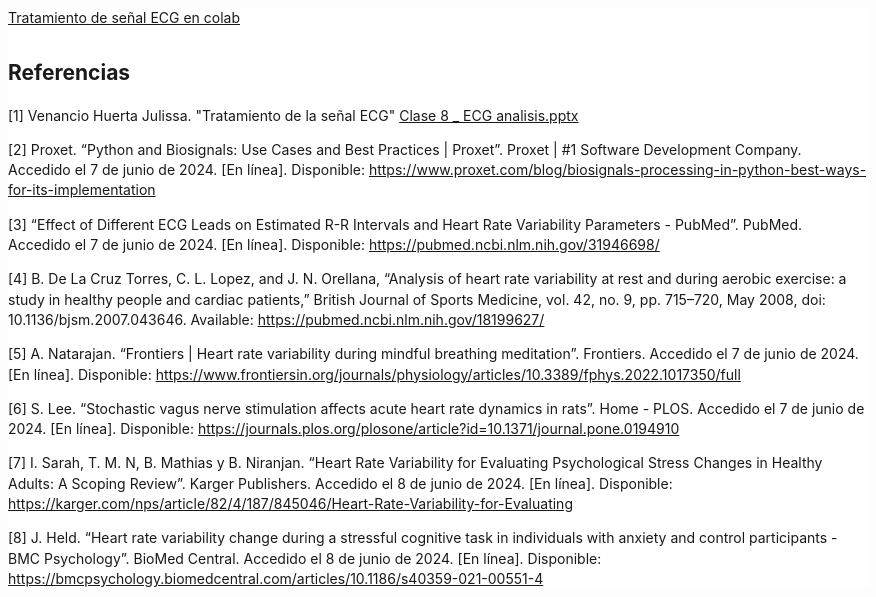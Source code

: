 [Tratamiento de señal  ECG en colab](https://github.com/adri201022/ISB-Grupo-11/blob/4b4ce18e4fabbbc0655e8162bcf6cdbd4163f358/Documentaci%C3%B3n/Laboratorios/L9_Procesamiento_ECG/Tratamiento%20de%20ECG.ipynb)

## **Referencias** <a name="id8"></a>

[1] Venancio Huerta Julissa. "Tratamiento de la señal ECG" [Clase 8 _ ECG analisis.pptx](https://github.com/user-attachments/files/15745839/Clase.8._.ECG.analisis.pptx)

[2] Proxet. “Python and Biosignals: Use Cases and Best Practices | Proxet”. Proxet | #1 Software Development Company. Accedido el 7 de junio de 2024. [En línea]. Disponible: https://www.proxet.com/blog/biosignals-processing-in-python-best-ways-for-its-implementation

[3] “Effect of Different ECG Leads on Estimated R-R Intervals and Heart Rate Variability Parameters - PubMed”. PubMed. Accedido el 7 de junio de 2024. [En línea]. Disponible: https://pubmed.ncbi.nlm.nih.gov/31946698/

[4] B. De La Cruz Torres, C. L. Lopez, and J. N. Orellana, “Analysis of heart rate variability at rest and during aerobic exercise: a study in healthy people and cardiac patients,” British Journal of Sports Medicine, vol. 42, no. 9, pp. 715–720, May 2008, doi: 10.1136/bjsm.2007.043646. Available: https://pubmed.ncbi.nlm.nih.gov/18199627/

[5] A. Natarajan. “Frontiers | Heart rate variability during mindful breathing meditation”. Frontiers. Accedido el 7 de junio de 2024. [En línea]. Disponible: https://www.frontiersin.org/journals/physiology/articles/10.3389/fphys.2022.1017350/full

[6] S. Lee. “Stochastic vagus nerve stimulation affects acute heart rate dynamics in rats”. Home - PLOS. Accedido el 7 de junio de 2024. [En línea]. Disponible: https://journals.plos.org/plosone/article?id=10.1371/journal.pone.0194910

[7] I. Sarah, T. M. N, B. Mathias y B. Niranjan. “Heart Rate Variability for Evaluating Psychological Stress Changes in Healthy Adults: A Scoping Review”. Karger Publishers. Accedido el 8 de junio de 2024. [En línea]. Disponible: https://karger.com/nps/article/82/4/187/845046/Heart-Rate-Variability-for-Evaluating

[8] J. Held. “Heart rate variability change during a stressful cognitive task in individuals with anxiety and control participants - BMC Psychology”. BioMed Central. Accedido el 8 de junio de 2024. [En línea]. Disponible: https://bmcpsychology.biomedcentral.com/articles/10.1186/s40359-021-00551-4
